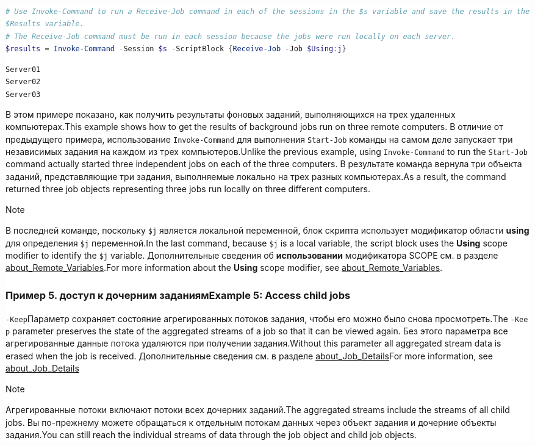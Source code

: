 ```powershell
# Use Invoke-Command to run a Receive-Job command in each of the sessions in the $s variable and save the results in the $Results variable.
# The Receive-Job command must be run in each session because the jobs were run locally on each server.
$results = Invoke-Command -Session $s -ScriptBlock {Receive-Job -Job $Using:j}
```

```Output
Server01
Server02
Server03
```

<span data-ttu-id="424a9-143">В этом примере показано, как получить результаты фоновых заданий, выполняющихся на трех удаленных компьютерах.</span><span class="sxs-lookup"><span data-stu-id="424a9-143">This example shows how to get the results of background jobs run on three remote computers.</span></span>
<span data-ttu-id="424a9-144">В отличие от предыдущего примера, использование `Invoke-Command` для выполнения `Start-Job` команды на самом деле запускает три независимых задания на каждом из трех компьютеров.</span><span class="sxs-lookup"><span data-stu-id="424a9-144">Unlike the previous example, using `Invoke-Command` to run the `Start-Job` command actually started three independent jobs on each of the three computers.</span></span> <span data-ttu-id="424a9-145">В результате команда вернула три объекта заданий, представляющие три задания, выполняемые локально на трех разных компьютерах.</span><span class="sxs-lookup"><span data-stu-id="424a9-145">As a result, the command returned three job objects representing three jobs run locally on three different computers.</span></span>

> [!NOTE]
> <span data-ttu-id="424a9-146">В последней команде, поскольку `$j` является локальной переменной, блок скрипта использует модификатор области **using** для определения `$j` переменной.</span><span class="sxs-lookup"><span data-stu-id="424a9-146">In the last command, because `$j` is a local variable, the script block uses the **Using** scope modifier to identify the `$j` variable.</span></span> <span data-ttu-id="424a9-147">Дополнительные сведения об **использовании** модификатора SCOPE см. в разделе [about_Remote_Variables](./About/about_Remote_Variables.md).</span><span class="sxs-lookup"><span data-stu-id="424a9-147">For more information about the **Using** scope modifier, see [about_Remote_Variables](./About/about_Remote_Variables.md).</span></span>

### <span data-ttu-id="424a9-148">Пример 5. доступ к дочерним заданиям</span><span class="sxs-lookup"><span data-stu-id="424a9-148">Example 5: Access child jobs</span></span>

<span data-ttu-id="424a9-149">`-Keep`Параметр сохраняет состояние агрегированных потоков задания, чтобы его можно было снова просмотреть.</span><span class="sxs-lookup"><span data-stu-id="424a9-149">The `-Keep` parameter preserves the state of the aggregated streams of a job so that it can be viewed again.</span></span> <span data-ttu-id="424a9-150">Без этого параметра все агрегированные данные потока удаляются при получении задания.</span><span class="sxs-lookup"><span data-stu-id="424a9-150">Without this parameter all aggregated stream data is erased when the job is received.</span></span> <span data-ttu-id="424a9-151">Дополнительные сведения см. в разделе [about_Job_Details](About/about_Job_Details.md#child-jobs)</span><span class="sxs-lookup"><span data-stu-id="424a9-151">For more information, see [about_Job_Details](About/about_Job_Details.md#child-jobs)</span></span>

> [!NOTE]
> <span data-ttu-id="424a9-152">Агрегированные потоки включают потоки всех дочерних заданий.</span><span class="sxs-lookup"><span data-stu-id="424a9-152">The aggregated streams include the streams of all child jobs.</span></span> <span data-ttu-id="424a9-153">Вы по-прежнему можете обращаться к отдельным потокам данных через объект задания и дочерние объекты задания.</span><span class="sxs-lookup"><span data-stu-id="424a9-153">You can still reach the individual streams of data through the job object and child job objects.</span></span>
